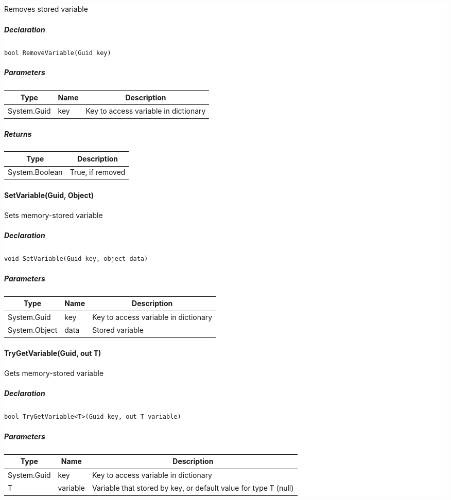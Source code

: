Removes stored variable

##### Declaration

```
bool RemoveVariable(Guid key)
```

##### Parameters

| Type | Name | Description |
| --- | --- | --- |
| System.Guid | key | Key to access variable in dictionary |

##### Returns

| Type | Description |
| --- | --- |
| System.Boolean | True, if removed |

#### SetVariable(Guid, Object)

Sets memory-stored variable

##### Declaration

```
void SetVariable(Guid key, object data)
```

##### Parameters

| Type | Name | Description |
| --- | --- | --- |
| System.Guid | key | Key to access variable in dictionary |
| System.Object | data | Stored variable |

#### TryGetVariable<T>(Guid, out T)

Gets memory-stored variable

##### Declaration

```
bool TryGetVariable<T>(Guid key, out T variable)
```

##### Parameters

| Type | Name | Description |
| --- | --- | --- |
| System.Guid | key | Key to access variable in dictionary |
| T   | variable | Variable that stored by key, or default value for type T (null) |
